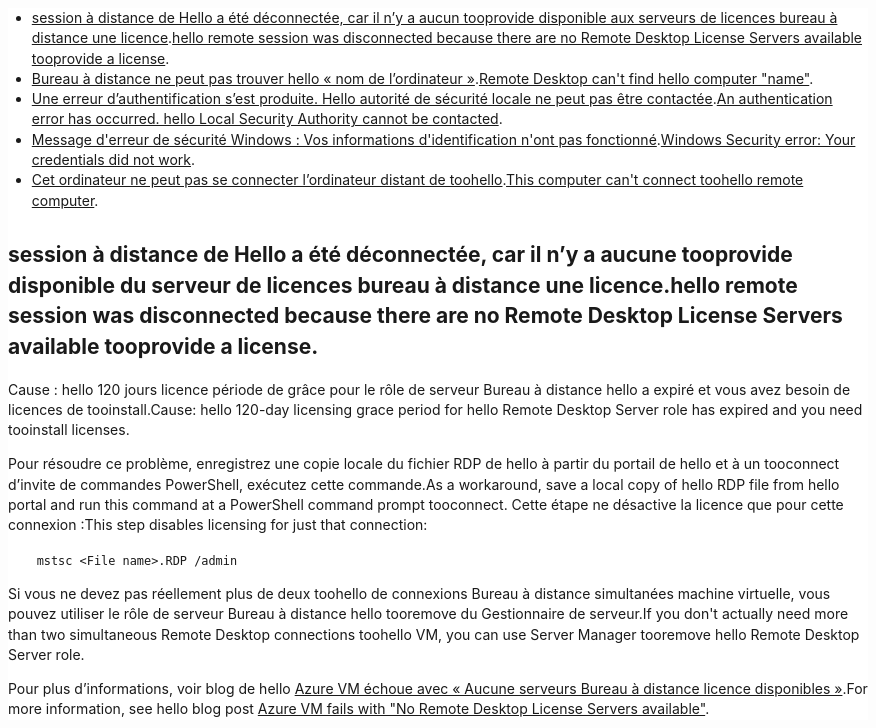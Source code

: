 * <span data-ttu-id="9dbfc-109">[session à distance de Hello a été déconnectée, car il n’y a aucun tooprovide disponible aux serveurs de licences bureau à distance une licence](#rdplicense).</span><span class="sxs-lookup"><span data-stu-id="9dbfc-109">[hello remote session was disconnected because there are no Remote Desktop License Servers available tooprovide a license](#rdplicense).</span></span>
* <span data-ttu-id="9dbfc-110">[Bureau à distance ne peut pas trouver hello « nom de l’ordinateur »](#rdpname).</span><span class="sxs-lookup"><span data-stu-id="9dbfc-110">[Remote Desktop can't find hello computer "name"](#rdpname).</span></span>
* <span data-ttu-id="9dbfc-111">[Une erreur d’authentification s’est produite. Hello autorité de sécurité locale ne peut pas être contactée](#rdpauth).</span><span class="sxs-lookup"><span data-stu-id="9dbfc-111">[An authentication error has occurred. hello Local Security Authority cannot be contacted](#rdpauth).</span></span>
* <span data-ttu-id="9dbfc-112">[Message d'erreur de sécurité Windows : Vos informations d'identification n'ont pas fonctionné](#wincred).</span><span class="sxs-lookup"><span data-stu-id="9dbfc-112">[Windows Security error: Your credentials did not work](#wincred).</span></span>
* <span data-ttu-id="9dbfc-113">[Cet ordinateur ne peut pas se connecter l’ordinateur distant de toohello](#rdpconnect).</span><span class="sxs-lookup"><span data-stu-id="9dbfc-113">[This computer can't connect toohello remote computer](#rdpconnect).</span></span>

<a id="rdplicense"></a>

## <a name="hello-remote-session-was-disconnected-because-there-are-no-remote-desktop-license-servers-available-tooprovide-a-license"></a><span data-ttu-id="9dbfc-114">session à distance de Hello a été déconnectée, car il n’y a aucune tooprovide disponible du serveur de licences bureau à distance une licence.</span><span class="sxs-lookup"><span data-stu-id="9dbfc-114">hello remote session was disconnected because there are no Remote Desktop License Servers available tooprovide a license.</span></span>
<span data-ttu-id="9dbfc-115">Cause : hello 120 jours licence période de grâce pour le rôle de serveur Bureau à distance hello a expiré et vous avez besoin de licences de tooinstall.</span><span class="sxs-lookup"><span data-stu-id="9dbfc-115">Cause: hello 120-day licensing grace period for hello Remote Desktop Server role has expired and you need tooinstall licenses.</span></span>

<span data-ttu-id="9dbfc-116">Pour résoudre ce problème, enregistrez une copie locale du fichier RDP de hello à partir du portail de hello et à un tooconnect d’invite de commandes PowerShell, exécutez cette commande.</span><span class="sxs-lookup"><span data-stu-id="9dbfc-116">As a workaround, save a local copy of hello RDP file from hello portal and run this command at a PowerShell command prompt tooconnect.</span></span> <span data-ttu-id="9dbfc-117">Cette étape ne désactive la licence que pour cette connexion :</span><span class="sxs-lookup"><span data-stu-id="9dbfc-117">This step disables licensing for just that connection:</span></span>

        mstsc <File name>.RDP /admin

<span data-ttu-id="9dbfc-118">Si vous ne devez pas réellement plus de deux toohello de connexions Bureau à distance simultanées machine virtuelle, vous pouvez utiliser le rôle de serveur Bureau à distance hello tooremove du Gestionnaire de serveur.</span><span class="sxs-lookup"><span data-stu-id="9dbfc-118">If you don't actually need more than two simultaneous Remote Desktop connections toohello VM, you can use Server Manager tooremove hello Remote Desktop Server role.</span></span>

<span data-ttu-id="9dbfc-119">Pour plus d’informations, voir blog de hello [Azure VM échoue avec « Aucune serveurs Bureau à distance licence disponibles »](https://blogs.msdn.microsoft.com/mast/2014/01/21/rdp-to-azure-vm-fails-with-no-remote-desktop-license-servers-available/).</span><span class="sxs-lookup"><span data-stu-id="9dbfc-119">For more information, see hello blog post [Azure VM fails with "No Remote Desktop License Servers available"](https://blogs.msdn.microsoft.com/mast/2014/01/21/rdp-to-azure-vm-fails-with-no-remote-desktop-license-servers-available/).</span></span>
